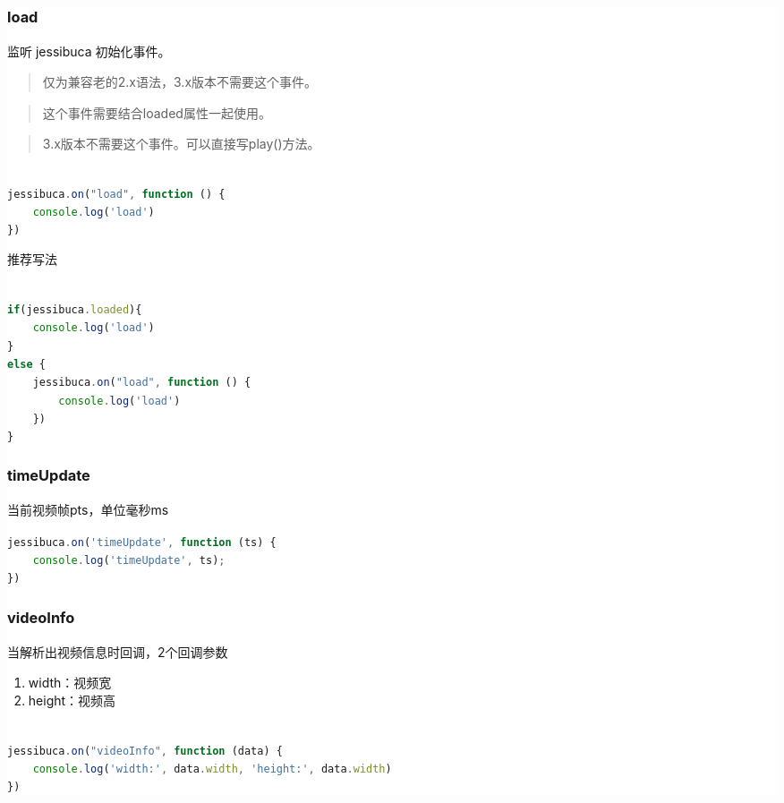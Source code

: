 ### load

监听 jessibuca 初始化事件。

> 仅为兼容老的2.x语法，3.x版本不需要这个事件。

> 这个事件需要结合loaded属性一起使用。

> 3.x版本不需要这个事件。可以直接写play()方法。

```js

jessibuca.on("load", function () {
    console.log('load')
})
```

推荐写法

```js

if(jessibuca.loaded){
    console.log('load')
}
else {
    jessibuca.on("load", function () {
        console.log('load')
    })
}

```



### timeUpdate

当前视频帧pts，单位毫秒ms

```js
jessibuca.on('timeUpdate', function (ts) {
    console.log('timeUpdate', ts);
})
```

### videoInfo

当解析出视频信息时回调，2个回调参数

1. width：视频宽
2. height：视频高

```js

jessibuca.on("videoInfo", function (data) {
    console.log('width:', data.width, 'height:', data.width)
})
```

